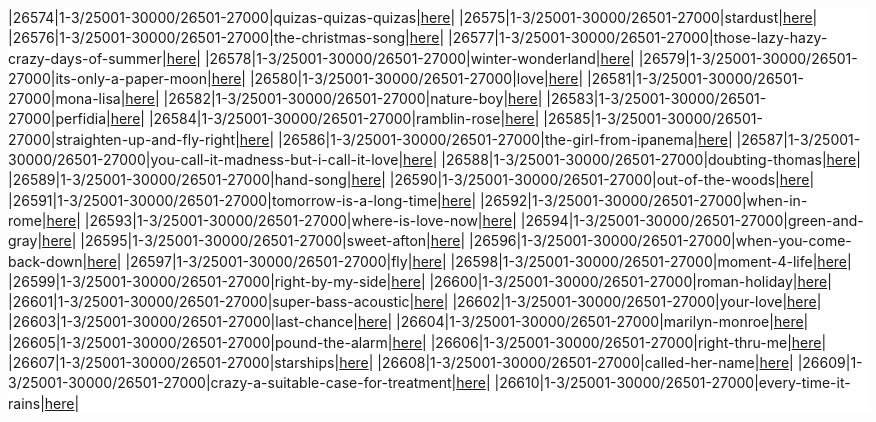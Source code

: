 |26574|1-3/25001-30000/26501-27000|quizas-quizas-quizas|[here](https://cdn.jsdelivr.net/gh/guitarchord/cc1-3/25001-30000/26501-27000/quizas-quizas-quizas.webp)|
|26575|1-3/25001-30000/26501-27000|stardust|[here](https://cdn.jsdelivr.net/gh/guitarchord/cc1-3/25001-30000/26501-27000/stardust.webp)|
|26576|1-3/25001-30000/26501-27000|the-christmas-song|[here](https://cdn.jsdelivr.net/gh/guitarchord/cc1-3/25001-30000/26501-27000/the-christmas-song.webp)|
|26577|1-3/25001-30000/26501-27000|those-lazy-hazy-crazy-days-of-summer|[here](https://cdn.jsdelivr.net/gh/guitarchord/cc1-3/25001-30000/26501-27000/those-lazy-hazy-crazy-days-of-summer.webp)|
|26578|1-3/25001-30000/26501-27000|winter-wonderland|[here](https://cdn.jsdelivr.net/gh/guitarchord/cc1-3/25001-30000/26501-27000/winter-wonderland.webp)|
|26579|1-3/25001-30000/26501-27000|its-only-a-paper-moon|[here](https://cdn.jsdelivr.net/gh/guitarchord/cc1-3/25001-30000/26501-27000/its-only-a-paper-moon.webp)|
|26580|1-3/25001-30000/26501-27000|love|[here](https://cdn.jsdelivr.net/gh/guitarchord/cc1-3/25001-30000/26501-27000/love.webp)|
|26581|1-3/25001-30000/26501-27000|mona-lisa|[here](https://cdn.jsdelivr.net/gh/guitarchord/cc1-3/25001-30000/26501-27000/mona-lisa.webp)|
|26582|1-3/25001-30000/26501-27000|nature-boy|[here](https://cdn.jsdelivr.net/gh/guitarchord/cc1-3/25001-30000/26501-27000/nature-boy.webp)|
|26583|1-3/25001-30000/26501-27000|perfidia|[here](https://cdn.jsdelivr.net/gh/guitarchord/cc1-3/25001-30000/26501-27000/perfidia.webp)|
|26584|1-3/25001-30000/26501-27000|ramblin-rose|[here](https://cdn.jsdelivr.net/gh/guitarchord/cc1-3/25001-30000/26501-27000/ramblin-rose.webp)|
|26585|1-3/25001-30000/26501-27000|straighten-up-and-fly-right|[here](https://cdn.jsdelivr.net/gh/guitarchord/cc1-3/25001-30000/26501-27000/straighten-up-and-fly-right.webp)|
|26586|1-3/25001-30000/26501-27000|the-girl-from-ipanema|[here](https://cdn.jsdelivr.net/gh/guitarchord/cc1-3/25001-30000/26501-27000/the-girl-from-ipanema.webp)|
|26587|1-3/25001-30000/26501-27000|you-call-it-madness-but-i-call-it-love|[here](https://cdn.jsdelivr.net/gh/guitarchord/cc1-3/25001-30000/26501-27000/you-call-it-madness-but-i-call-it-love.webp)|
|26588|1-3/25001-30000/26501-27000|doubting-thomas|[here](https://cdn.jsdelivr.net/gh/guitarchord/cc1-3/25001-30000/26501-27000/doubting-thomas.webp)|
|26589|1-3/25001-30000/26501-27000|hand-song|[here](https://cdn.jsdelivr.net/gh/guitarchord/cc1-3/25001-30000/26501-27000/hand-song.webp)|
|26590|1-3/25001-30000/26501-27000|out-of-the-woods|[here](https://cdn.jsdelivr.net/gh/guitarchord/cc1-3/25001-30000/26501-27000/out-of-the-woods.webp)|
|26591|1-3/25001-30000/26501-27000|tomorrow-is-a-long-time|[here](https://cdn.jsdelivr.net/gh/guitarchord/cc1-3/25001-30000/26501-27000/tomorrow-is-a-long-time.webp)|
|26592|1-3/25001-30000/26501-27000|when-in-rome|[here](https://cdn.jsdelivr.net/gh/guitarchord/cc1-3/25001-30000/26501-27000/when-in-rome.webp)|
|26593|1-3/25001-30000/26501-27000|where-is-love-now|[here](https://cdn.jsdelivr.net/gh/guitarchord/cc1-3/25001-30000/26501-27000/where-is-love-now.webp)|
|26594|1-3/25001-30000/26501-27000|green-and-gray|[here](https://cdn.jsdelivr.net/gh/guitarchord/cc1-3/25001-30000/26501-27000/green-and-gray.webp)|
|26595|1-3/25001-30000/26501-27000|sweet-afton|[here](https://cdn.jsdelivr.net/gh/guitarchord/cc1-3/25001-30000/26501-27000/sweet-afton.webp)|
|26596|1-3/25001-30000/26501-27000|when-you-come-back-down|[here](https://cdn.jsdelivr.net/gh/guitarchord/cc1-3/25001-30000/26501-27000/when-you-come-back-down.webp)|
|26597|1-3/25001-30000/26501-27000|fly|[here](https://cdn.jsdelivr.net/gh/guitarchord/cc1-3/25001-30000/26501-27000/fly.webp)|
|26598|1-3/25001-30000/26501-27000|moment-4-life|[here](https://cdn.jsdelivr.net/gh/guitarchord/cc1-3/25001-30000/26501-27000/moment-4-life.webp)|
|26599|1-3/25001-30000/26501-27000|right-by-my-side|[here](https://cdn.jsdelivr.net/gh/guitarchord/cc1-3/25001-30000/26501-27000/right-by-my-side.webp)|
|26600|1-3/25001-30000/26501-27000|roman-holiday|[here](https://cdn.jsdelivr.net/gh/guitarchord/cc1-3/25001-30000/26501-27000/roman-holiday.webp)|
|26601|1-3/25001-30000/26501-27000|super-bass-acoustic|[here](https://cdn.jsdelivr.net/gh/guitarchord/cc1-3/25001-30000/26501-27000/super-bass-acoustic.webp)|
|26602|1-3/25001-30000/26501-27000|your-love|[here](https://cdn.jsdelivr.net/gh/guitarchord/cc1-3/25001-30000/26501-27000/your-love.webp)|
|26603|1-3/25001-30000/26501-27000|last-chance|[here](https://cdn.jsdelivr.net/gh/guitarchord/cc1-3/25001-30000/26501-27000/last-chance.webp)|
|26604|1-3/25001-30000/26501-27000|marilyn-monroe|[here](https://cdn.jsdelivr.net/gh/guitarchord/cc1-3/25001-30000/26501-27000/marilyn-monroe.webp)|
|26605|1-3/25001-30000/26501-27000|pound-the-alarm|[here](https://cdn.jsdelivr.net/gh/guitarchord/cc1-3/25001-30000/26501-27000/pound-the-alarm.webp)|
|26606|1-3/25001-30000/26501-27000|right-thru-me|[here](https://cdn.jsdelivr.net/gh/guitarchord/cc1-3/25001-30000/26501-27000/right-thru-me.webp)|
|26607|1-3/25001-30000/26501-27000|starships|[here](https://cdn.jsdelivr.net/gh/guitarchord/cc1-3/25001-30000/26501-27000/starships.webp)|
|26608|1-3/25001-30000/26501-27000|called-her-name|[here](https://cdn.jsdelivr.net/gh/guitarchord/cc1-3/25001-30000/26501-27000/called-her-name.webp)|
|26609|1-3/25001-30000/26501-27000|crazy-a-suitable-case-for-treatment|[here](https://cdn.jsdelivr.net/gh/guitarchord/cc1-3/25001-30000/26501-27000/crazy-a-suitable-case-for-treatment.webp)|
|26610|1-3/25001-30000/26501-27000|every-time-it-rains|[here](https://cdn.jsdelivr.net/gh/guitarchord/cc1-3/25001-30000/26501-27000/every-time-it-rains.webp)|